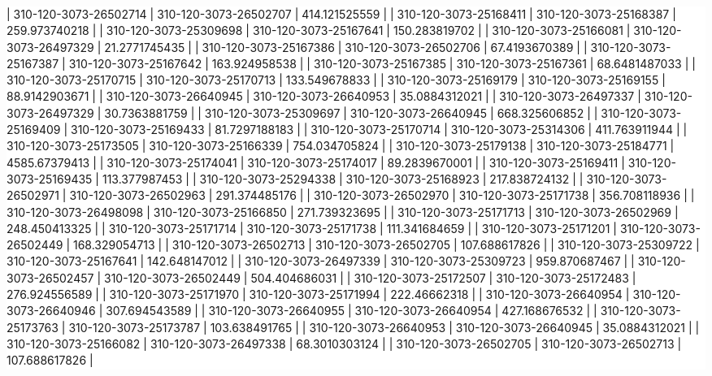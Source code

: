 | 310-120-3073-26502714 | 310-120-3073-26502707 | 414.121525559 |
| 310-120-3073-25168411 | 310-120-3073-25168387 | 259.973740218 |
| 310-120-3073-25309698 | 310-120-3073-25167641 | 150.283819702 |
| 310-120-3073-25166081 | 310-120-3073-26497329 | 21.2771745435 |
| 310-120-3073-25167386 | 310-120-3073-26502706 | 67.4193670389 |
| 310-120-3073-25167387 | 310-120-3073-25167642 | 163.924958538 |
| 310-120-3073-25167385 | 310-120-3073-25167361 | 68.6481487033 |
| 310-120-3073-25170715 | 310-120-3073-25170713 | 133.549678833 |
| 310-120-3073-25169179 | 310-120-3073-25169155 | 88.9142903671 |
| 310-120-3073-26640945 | 310-120-3073-26640953 | 35.0884312021 |
| 310-120-3073-26497337 | 310-120-3073-26497329 | 30.7363881759 |
| 310-120-3073-25309697 | 310-120-3073-26640945 | 668.325606852 |
| 310-120-3073-25169409 | 310-120-3073-25169433 | 81.7297188183 |
| 310-120-3073-25170714 | 310-120-3073-25314306 | 411.763911944 |
| 310-120-3073-25173505 | 310-120-3073-25166339 | 754.034705824 |
| 310-120-3073-25179138 | 310-120-3073-25184771 | 4585.67379413 |
| 310-120-3073-25174041 | 310-120-3073-25174017 | 89.2839670001 |
| 310-120-3073-25169411 | 310-120-3073-25169435 | 113.377987453 |
| 310-120-3073-25294338 | 310-120-3073-25168923 | 217.838724132 |
| 310-120-3073-26502971 | 310-120-3073-26502963 | 291.374485176 |
| 310-120-3073-26502970 | 310-120-3073-25171738 | 356.708118936 |
| 310-120-3073-26498098 | 310-120-3073-25166850 | 271.739323695 |
| 310-120-3073-25171713 | 310-120-3073-26502969 | 248.450413325 |
| 310-120-3073-25171714 | 310-120-3073-25171738 | 111.341684659 |
| 310-120-3073-25171201 | 310-120-3073-26502449 | 168.329054713 |
| 310-120-3073-26502713 | 310-120-3073-26502705 | 107.688617826 |
| 310-120-3073-25309722 | 310-120-3073-25167641 | 142.648147012 |
| 310-120-3073-26497339 | 310-120-3073-25309723 | 959.870687467 |
| 310-120-3073-26502457 | 310-120-3073-26502449 | 504.404686031 |
| 310-120-3073-25172507 | 310-120-3073-25172483 | 276.924556589 |
| 310-120-3073-25171970 | 310-120-3073-25171994 | 222.46662318 |
| 310-120-3073-26640954 | 310-120-3073-26640946 | 307.694543589 |
| 310-120-3073-26640955 | 310-120-3073-26640954 | 427.168676532 |
| 310-120-3073-25173763 | 310-120-3073-25173787 | 103.638491765 |
| 310-120-3073-26640953 | 310-120-3073-26640945 | 35.0884312021 |
| 310-120-3073-25166082 | 310-120-3073-26497338 | 68.3010303124 |
| 310-120-3073-26502705 | 310-120-3073-26502713 | 107.688617826 |